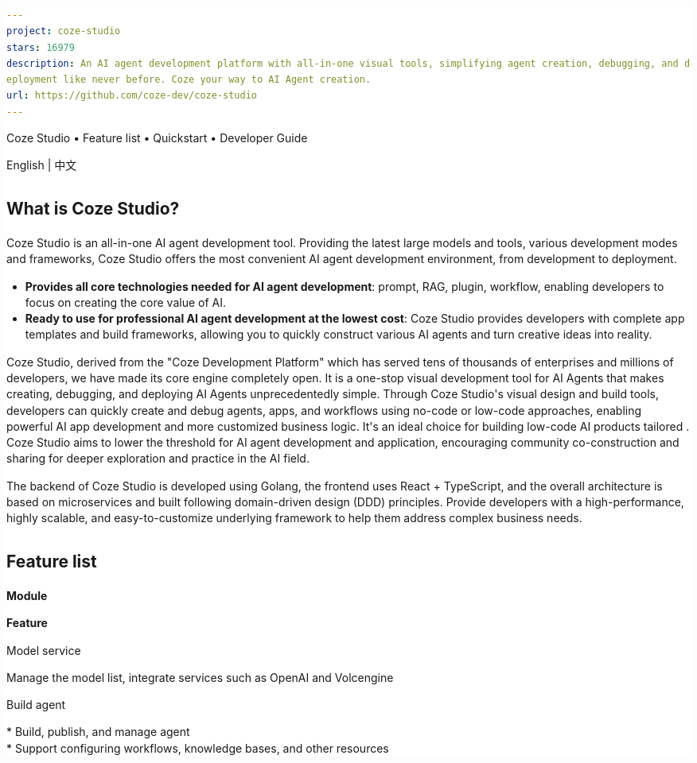 ```yaml
---
project: coze-studio
stars: 16979
description: An AI agent development platform with all-in-one visual tools, simplifying agent creation, debugging, and deployment like never before. Coze your way to AI Agent creation.
url: https://github.com/coze-dev/coze-studio
---
```


Coze Studio • Feature list • Quickstart • Developer Guide

English | 中文

What is Coze Studio?
--------------------

Coze Studio is an all-in-one AI agent development tool. Providing the latest large models and tools, various development modes and frameworks, Coze Studio offers the most convenient AI agent development environment, from development to deployment.

-   **Provides all core technologies needed for AI agent development**: prompt, RAG, plugin, workflow, enabling developers to focus on creating the core value of AI.
-   **Ready to use for professional AI agent development at the lowest cost**: Coze Studio provides developers with complete app templates and build frameworks, allowing you to quickly construct various AI agents and turn creative ideas into reality.

Coze Studio, derived from the "Coze Development Platform" which has served tens of thousands of enterprises and millions of developers, we have made its core engine completely open. It is a one-stop visual development tool for AI Agents that makes creating, debugging, and deploying AI Agents unprecedentedly simple. Through Coze Studio's visual design and build tools, developers can quickly create and debug agents, apps, and workflows using no-code or low-code approaches, enabling powerful AI app development and more customized business logic. It's an ideal choice for building low-code AI products tailored . Coze Studio aims to lower the threshold for AI agent development and application, encouraging community co-construction and sharing for deeper exploration and practice in the AI field.

The backend of Coze Studio is developed using Golang, the frontend uses React + TypeScript, and the overall architecture is based on microservices and built following domain-driven design (DDD) principles. Provide developers with a high-performance, highly scalable, and easy-to-customize underlying framework to help them address complex business needs.

Feature list
------------

**Module**

**Feature**

Model service

Manage the model list, integrate services such as OpenAI and Volcengine

Build agent

\* Build, publish, and manage agent  
\* Support configuring workflows, knowledge bases, and other resources
